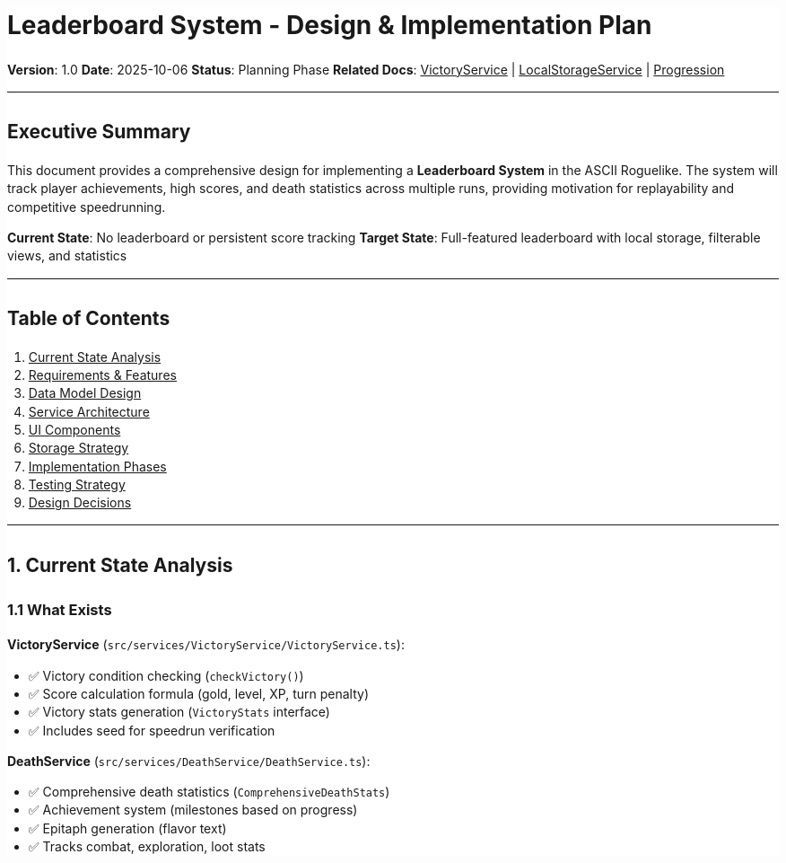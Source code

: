 # Leaderboard System - Design & Implementation Plan

**Version**: 1.0
**Date**: 2025-10-06
**Status**: Planning Phase
**Related Docs**: [VictoryService](../services/VictoryService.md) | [LocalStorageService](../services/LocalStorageService.md) | [Progression](../game-design/13-progression.md)

---

## Executive Summary

This document provides a comprehensive design for implementing a **Leaderboard System** in the ASCII Roguelike. The system will track player achievements, high scores, and death statistics across multiple runs, providing motivation for replayability and competitive speedrunning.

**Current State**: No leaderboard or persistent score tracking
**Target State**: Full-featured leaderboard with local storage, filterable views, and statistics

---

## Table of Contents

1. [Current State Analysis](#1-current-state-analysis)
2. [Requirements & Features](#2-requirements--features)
3. [Data Model Design](#3-data-model-design)
4. [Service Architecture](#4-service-architecture)
5. [UI Components](#5-ui-components)
6. [Storage Strategy](#6-storage-strategy)
7. [Implementation Phases](#7-implementation-phases)
8. [Testing Strategy](#8-testing-strategy)
9. [Design Decisions](#9-design-decisions)

---

## 1. Current State Analysis

### 1.1 What Exists

**VictoryService** (`src/services/VictoryService/VictoryService.ts`):
- ✅ Victory condition checking (`checkVictory()`)
- ✅ Score calculation formula (gold, level, XP, turn penalty)
- ✅ Victory stats generation (`VictoryStats` interface)
- ✅ Includes seed for speedrun verification

**DeathService** (`src/services/DeathService/DeathService.ts`):
- ✅ Comprehensive death statistics (`ComprehensiveDeathStats`)
- ✅ Achievement system (milestones based on progress)
- ✅ Epitaph generation (flavor text)
- ✅ Tracks combat, exploration, loot stats
